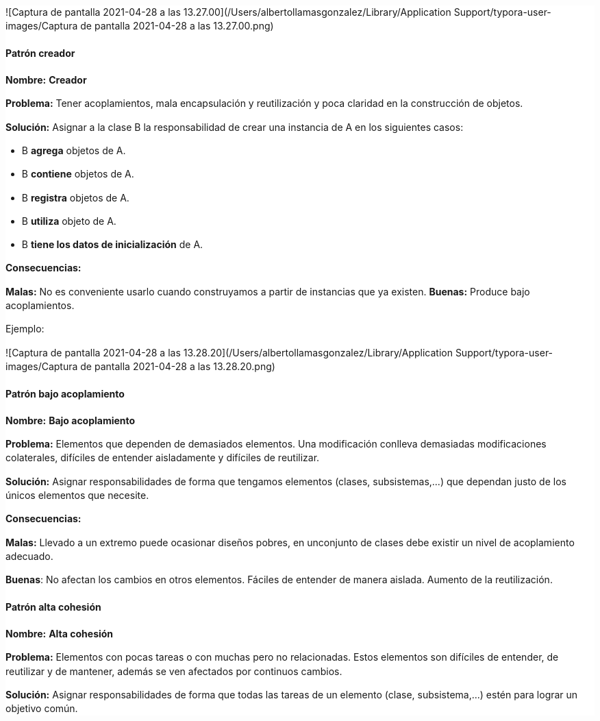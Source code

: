 ![Captura de pantalla 2021-04-28 a las 13.27.00](/Users/albertollamasgonzalez/Library/Application Support/typora-user-images/Captura de pantalla 2021-04-28 a las 13.27.00.png)

#### **Patrón creador** 

**Nombre:** **Creador**

**Problema:** Tener acoplamientos, mala encapsulación y reutilización y poca claridad en la construcción de objetos.

**Solución:** Asignar a la clase B la responsabilidad de crear una instancia de A en los siguientes casos:

- B **agrega** objetos de A.
- B **contiene** objetos de A.

- B **registra** objetos de A.

- B **utiliza** objeto de A.

- B **tiene los datos de inicialización** de A.

**Consecuencias:**

**Malas:** No es conveniente usarlo cuando construyamos a partir de instancias que ya existen.
**Buenas:** Produce bajo acoplamientos.

Ejemplo:

![Captura de pantalla 2021-04-28 a las 13.28.20](/Users/albertollamasgonzalez/Library/Application Support/typora-user-images/Captura de pantalla 2021-04-28 a las 13.28.20.png)



#### **Patrón bajo acoplamiento** 

**Nombre:** **Bajo acoplamiento**

**Problema:** Elementos que dependen de demasiados elementos. Una modificación conlleva demasiadas modificaciones colaterales, difíciles de entender aisladamente y difíciles de reutilizar.

**Solución:** Asignar responsabilidades de forma que tengamos elementos (clases, subsistemas,...) que dependan justo de los únicos elementos que necesite.

**Consecuencias:**

**Malas:** Llevado a un extremo puede ocasionar diseños pobres, en unconjunto de clases debe existir un nivel de acoplamiento adecuado. 

**Buenas**: No afectan los cambios en otros elementos. Fáciles de entender de manera aislada. Aumento de la reutilización.

#### **Patrón alta cohesión** 

**Nombre:** **Alta cohesión**

**Problema:** Elementos con pocas tareas o con muchas pero no relacionadas. Estos elementos son difíciles de entender, de reutilizar y de mantener, además se ven afectados por continuos cambios.

**Solución:** Asignar responsabilidades de forma que todas las tareas de un elemento (clase, subsistema,...) estén para lograr un objetivo común.
